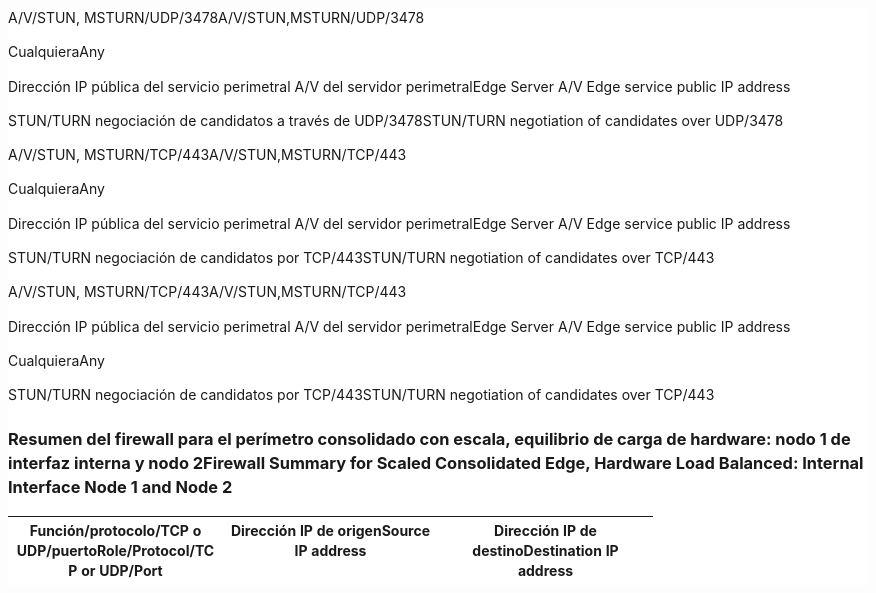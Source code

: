 <td><p><span data-ttu-id="f8a92-155">A/V/STUN, MSTURN/UDP/3478</span><span class="sxs-lookup"><span data-stu-id="f8a92-155">A/V/STUN,MSTURN/UDP/3478</span></span></p></td>
<td><p><span data-ttu-id="f8a92-156">Cualquiera</span><span class="sxs-lookup"><span data-stu-id="f8a92-156">Any</span></span></p></td>
<td><p><span data-ttu-id="f8a92-157">Dirección IP pública del servicio perimetral A/V del servidor perimetral</span><span class="sxs-lookup"><span data-stu-id="f8a92-157">Edge Server A/V Edge service public IP address</span></span></p></td>
<td><p><span data-ttu-id="f8a92-158">STUN/TURN negociación de candidatos a través de UDP/3478</span><span class="sxs-lookup"><span data-stu-id="f8a92-158">STUN/TURN negotiation of candidates over UDP/3478</span></span></p></td>
</tr>
<tr class="even">
<td><p><span data-ttu-id="f8a92-159">A/V/STUN, MSTURN/TCP/443</span><span class="sxs-lookup"><span data-stu-id="f8a92-159">A/V/STUN,MSTURN/TCP/443</span></span></p></td>
<td><p><span data-ttu-id="f8a92-160">Cualquiera</span><span class="sxs-lookup"><span data-stu-id="f8a92-160">Any</span></span></p></td>
<td><p><span data-ttu-id="f8a92-161">Dirección IP pública del servicio perimetral A/V del servidor perimetral</span><span class="sxs-lookup"><span data-stu-id="f8a92-161">Edge Server A/V Edge service public IP address</span></span></p></td>
<td><p><span data-ttu-id="f8a92-162">STUN/TURN negociación de candidatos por TCP/443</span><span class="sxs-lookup"><span data-stu-id="f8a92-162">STUN/TURN negotiation of candidates over TCP/443</span></span></p></td>
</tr>
<tr class="odd">
<td><p><span data-ttu-id="f8a92-163">A/V/STUN, MSTURN/TCP/443</span><span class="sxs-lookup"><span data-stu-id="f8a92-163">A/V/STUN,MSTURN/TCP/443</span></span></p></td>
<td><p><span data-ttu-id="f8a92-164">Dirección IP pública del servicio perimetral A/V del servidor perimetral</span><span class="sxs-lookup"><span data-stu-id="f8a92-164">Edge Server A/V Edge service public IP address</span></span></p></td>
<td><p><span data-ttu-id="f8a92-165">Cualquiera</span><span class="sxs-lookup"><span data-stu-id="f8a92-165">Any</span></span></p></td>
<td><p><span data-ttu-id="f8a92-166">STUN/TURN negociación de candidatos por TCP/443</span><span class="sxs-lookup"><span data-stu-id="f8a92-166">STUN/TURN negotiation of candidates over TCP/443</span></span></p></td>
</tr>
</tbody>
</table>


### <a name="firewall-summary-for-scaled-consolidated-edge-hardware-load-balanced-internal-interface-node-1-and-node-2"></a><span data-ttu-id="f8a92-167">Resumen del firewall para el perímetro consolidado con escala, equilibrio de carga de hardware: nodo 1 de interfaz interna y nodo 2</span><span class="sxs-lookup"><span data-stu-id="f8a92-167">Firewall Summary for Scaled Consolidated Edge, Hardware Load Balanced: Internal Interface Node 1 and Node 2</span></span>

<table>
<colgroup>
<col style="width: 25%" />
<col style="width: 25%" />
<col style="width: 25%" />
<col style="width: 25%" />
</colgroup>
<thead>
<tr class="header">
<th><span data-ttu-id="f8a92-168">Función/protocolo/TCP o UDP/puerto</span><span class="sxs-lookup"><span data-stu-id="f8a92-168">Role/Protocol/TCP or UDP/Port</span></span></th>
<th><span data-ttu-id="f8a92-169">Dirección IP de origen</span><span class="sxs-lookup"><span data-stu-id="f8a92-169">Source IP address</span></span></th>
<th><span data-ttu-id="f8a92-170">Dirección IP de destino</span><span class="sxs-lookup"><span data-stu-id="f8a92-170">Destination IP address</span></span></th>